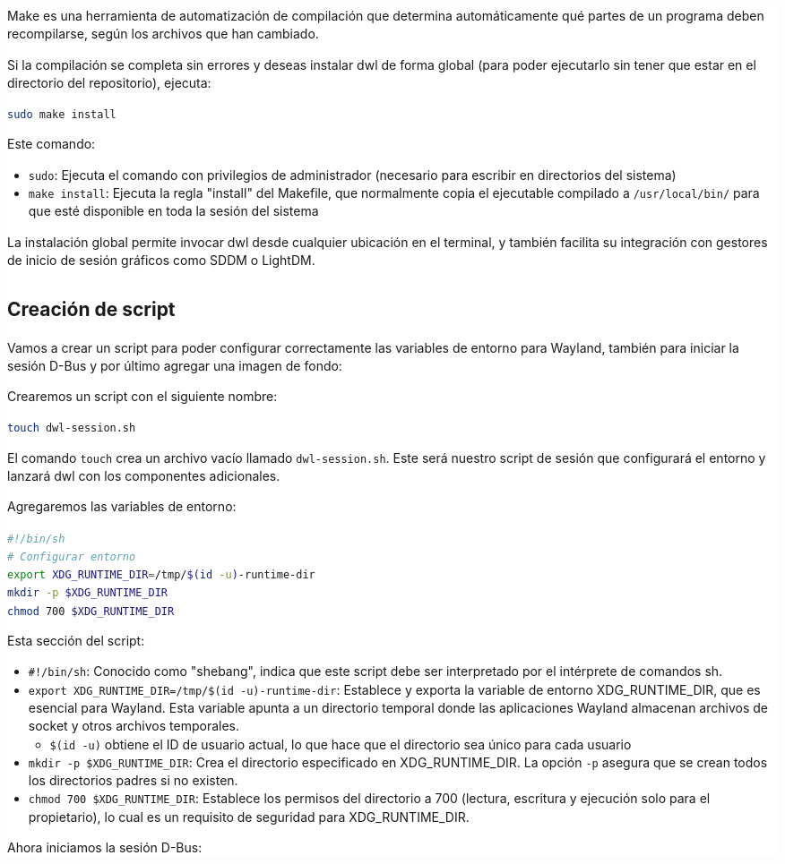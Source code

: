 Make es una herramienta de automatización de compilación que determina automáticamente qué partes de un programa deben recompilarse, según los archivos que han cambiado.

Si la compilación se completa sin errores y deseas instalar dwl de forma global (para poder ejecutarlo sin tener que estar en el directorio del repositorio), ejecuta:

```bash
sudo make install
```

Este comando:
- `sudo`: Ejecuta el comando con privilegios de administrador (necesario para escribir en directorios del sistema)
- `make install`: Ejecuta la regla "install" del Makefile, que normalmente copia el ejecutable compilado a `/usr/local/bin/` para que esté disponible en toda la sesión del sistema

La instalación global permite invocar dwl desde cualquier ubicación en el terminal, y también facilita su integración con gestores de inicio de sesión gráficos como SDDM o LightDM.

## Creación de script

Vamos a crear un script para poder configurar correctamente las variables de entorno para Wayland, también para iniciar la sesión D-Bus y por último agregar una imagen de fondo:

Crearemos un script con el siguiente nombre:

```bash
touch dwl-session.sh
```

El comando `touch` crea un archivo vacío llamado `dwl-session.sh`. Este será nuestro script de sesión que configurará el entorno y lanzará dwl con los componentes adicionales.

Agregaremos las variables de entorno:

```sh
#!/bin/sh
# Configurar entorno
export XDG_RUNTIME_DIR=/tmp/$(id -u)-runtime-dir
mkdir -p $XDG_RUNTIME_DIR
chmod 700 $XDG_RUNTIME_DIR
```

Esta sección del script:
- `#!/bin/sh`: Conocido como "shebang", indica que este script debe ser interpretado por el intérprete de comandos sh.
- `export XDG_RUNTIME_DIR=/tmp/$(id -u)-runtime-dir`: Establece y exporta la variable de entorno XDG_RUNTIME_DIR, que es esencial para Wayland. Esta variable apunta a un directorio temporal donde las aplicaciones Wayland almacenan archivos de socket y otros archivos temporales.
  - `$(id -u)` obtiene el ID de usuario actual, lo que hace que el directorio sea único para cada usuario
- `mkdir -p $XDG_RUNTIME_DIR`: Crea el directorio especificado en XDG_RUNTIME_DIR. La opción `-p` asegura que se crean todos los directorios padres si no existen.
- `chmod 700 $XDG_RUNTIME_DIR`: Establece los permisos del directorio a 700 (lectura, escritura y ejecución solo para el propietario), lo cual es un requisito de seguridad para XDG_RUNTIME_DIR.

Ahora iniciamos la sesión D-Bus:
